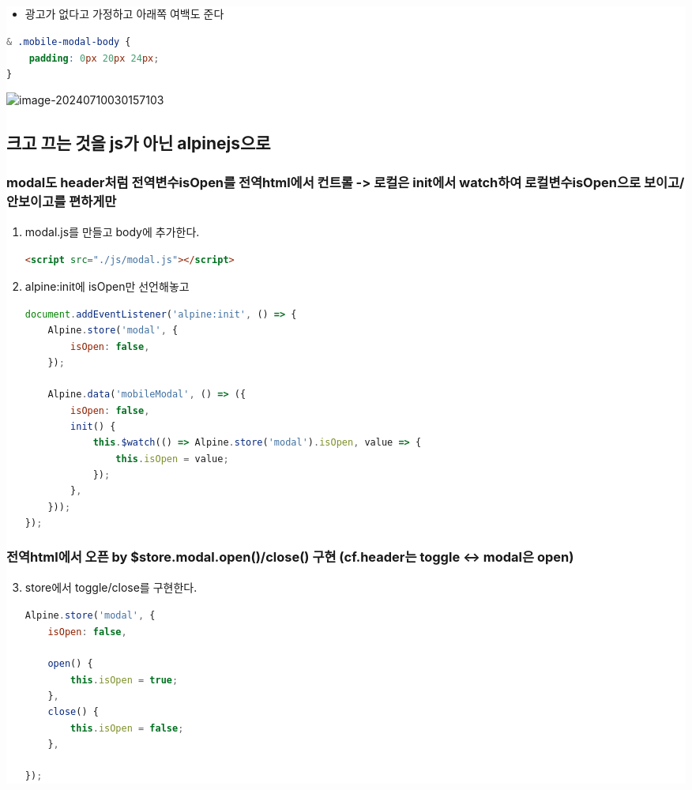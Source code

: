    - 광고가 없다고 가정하고 아래쪽 여백도 준다

   ```css
   & .mobile-modal-body {
       padding: 0px 20px 24px;
   }
   ```

   ![image-20240710030157103](https://raw.githubusercontent.com/is2js/screenshots/main/image-20240710030157103.png)





## 크고 끄는 것을 js가 아닌 alpinejs으로 



### modal도 header처럼 전역변수isOpen를 전역html에서 컨트롤 -> 로컬은 init에서 watch하여 로컬변수isOpen으로 보이고/안보이고를 편하게만

1. modal.js를 만들고 body에 추가한다.

   ```html
   <script src="./js/modal.js"></script>
   ```

2. alpine:init에 isOpen만 선언해놓고

   ```js
   document.addEventListener('alpine:init', () => {
       Alpine.store('modal', {
           isOpen: false,
       });
   
       Alpine.data('mobileModal', () => ({
           isOpen: false,
           init() {
               this.$watch(() => Alpine.store('modal').isOpen, value => {
                   this.isOpen = value;
               });
           },
       }));
   });
   ```



### 전역html에서 오픈 by $store.modal.open()/close() 구현 (cf.header는 toggle <-> modal은 open)

3. store에서 toggle/close를 구현한다.

   ```js
   Alpine.store('modal', {
       isOpen: false,
   
       open() {
           this.isOpen = true;
       },
       close() {
           this.isOpen = false;
       },
       
   });
   ```
